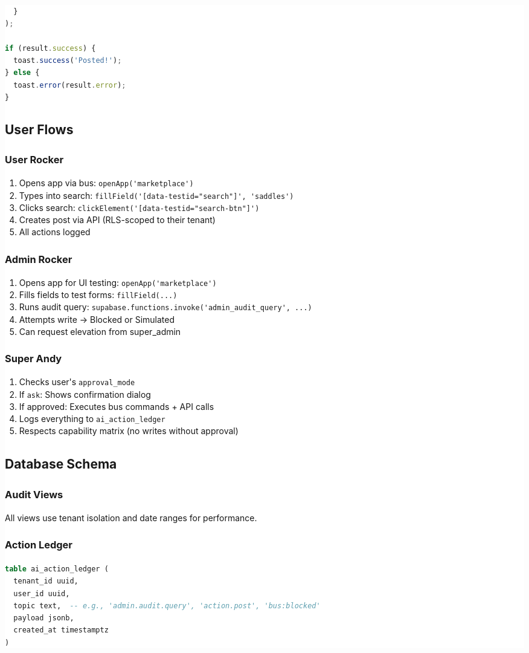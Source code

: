 ```typescript
  }
);

if (result.success) {
  toast.success('Posted!');
} else {
  toast.error(result.error);
}
```

## User Flows

### User Rocker
1. Opens app via bus: `openApp('marketplace')`
2. Types into search: `fillField('[data-testid="search"]', 'saddles')`
3. Clicks search: `clickElement('[data-testid="search-btn"]')`
4. Creates post via API (RLS-scoped to their tenant)
5. All actions logged

### Admin Rocker
1. Opens app for UI testing: `openApp('marketplace')`
2. Fills fields to test forms: `fillField(...)`
3. Runs audit query: `supabase.functions.invoke('admin_audit_query', ...)`
4. Attempts write → Blocked or Simulated
5. Can request elevation from super_admin

### Super Andy
1. Checks user's `approval_mode`
2. If `ask`: Shows confirmation dialog
3. If approved: Executes bus commands + API calls
4. Logs everything to `ai_action_ledger`
5. Respects capability matrix (no writes without approval)

## Database Schema

### Audit Views
All views use tenant isolation and date ranges for performance.

### Action Ledger
```sql
table ai_action_ledger (
  tenant_id uuid,
  user_id uuid,
  topic text,  -- e.g., 'admin.audit.query', 'action.post', 'bus:blocked'
  payload jsonb,
  created_at timestamptz
)
```
